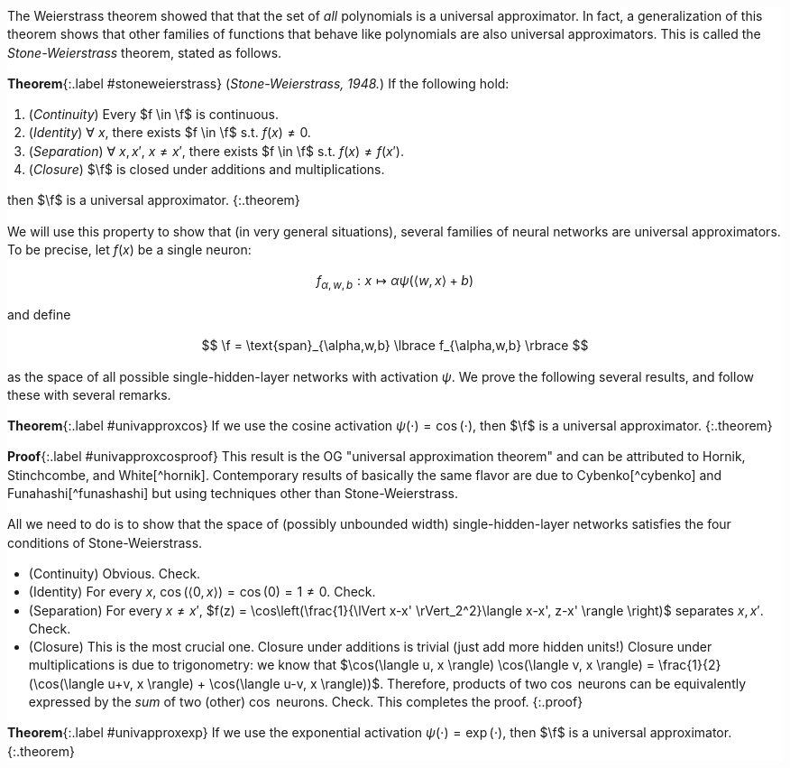 The Weierstrass theorem showed that that the set of *all* polynomials is a universal approximator. In fact, a generalization of this theorem shows that other families of functions that behave like polynomials are also universal approximators. This is called the *Stone-Weierstrass* theorem, stated as follows.

**Theorem**{:.label #stoneweierstrass}
  (*Stone-Weierstrass, 1948.*) If the following hold:

  1. (*Continuity*) Every $f \in \f$ is continuous.
  2. (*Identity*) $\forall~x$, there exists $f \in \f$ s.t. $f(x) \neq 0$.
  3. (*Separation*) $\forall~x, x',~x\neq x',$ there exists $f \in \f$ s.t. $f(x) \neq f(x')$.
  4. (*Closure*) $\f$ is closed under additions and multiplications.

  then $\f$ is a universal approximator.
{:.theorem}


We will use this property to show that (in very general situations), several families of neural networks are universal approximators. To be precise, let $f(x)$ be a single neuron:

$$
f_{\alpha,w,b} : x \mapsto \alpha \psi(\langle w, x \rangle + b)
$$

and define

$$
\f = \text{span}_{\alpha,w,b} \lbrace f_{\alpha,w,b} \rbrace
$$

as the space of all possible single-hidden-layer networks with activation $\psi$. We prove the following several results, and follow these with several remarks.

**Theorem**{:.label #univapproxcos}
  If we use the cosine activation $\psi(\cdot) = \cos(\cdot)$, then $\f$ is a universal approximator.
{:.theorem}

**Proof**{:.label #univapproxcosproof}
  This result is the OG "universal approximation theorem" and can be attributed to Hornik, Stinchcombe, and White[^hornik]. Contemporary results of basically the same flavor are due to Cybenko[^cybenko] and Funahashi[^funashashi] but using techniques other than Stone-Weierstrass.

  All we need to do is to show that the space of (possibly unbounded width) single-hidden-layer networks satisfies the four conditions of Stone-Weierstrass.
  - (Continuity) Obvious. Check.
  - (Identity) For every $x$, $\cos(\langle 0, x \rangle) = \cos(0) = 1 \neq 0$. Check.
  - (Separation) For every $x \neq x'$, $f(z) = \cos\left(\frac{1}{\lVert x-x' \rVert_2^2}\langle x-x', z-x' \rangle \right)$ separates $x,x'$. Check.
  - (Closure) This is the most crucial one. Closure under additions is trivial (just add more hidden units!) Closure under multiplications is due to trigonometry: we know that $\cos(\langle u, x \rangle) \cos(\langle v, x \rangle) = \frac{1}{2} (\cos(\langle u+v, x \rangle) + \cos(\langle u-v, x \rangle))$. Therefore, products of two $\cos$ neurons can be equivalently expressed by the *sum* of two (other) $\cos$ neurons. Check.
  This completes the proof.
{:.proof}

**Theorem**{:.label #univapproxexp}
  If we use the exponential activation $\psi(\cdot) = \exp(\cdot)$, then $\f$ is a universal approximator.
{:.theorem}
